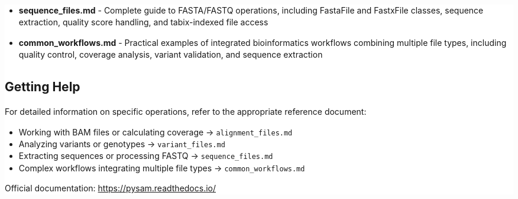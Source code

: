- **sequence_files.md** - Complete guide to FASTA/FASTQ operations, including FastaFile and FastxFile classes, sequence extraction, quality score handling, and tabix-indexed file access

- **common_workflows.md** - Practical examples of integrated bioinformatics workflows combining multiple file types, including quality control, coverage analysis, variant validation, and sequence extraction

## Getting Help

For detailed information on specific operations, refer to the appropriate reference document:

- Working with BAM files or calculating coverage → `alignment_files.md`
- Analyzing variants or genotypes → `variant_files.md`
- Extracting sequences or processing FASTQ → `sequence_files.md`
- Complex workflows integrating multiple file types → `common_workflows.md`

Official documentation: https://pysam.readthedocs.io/
